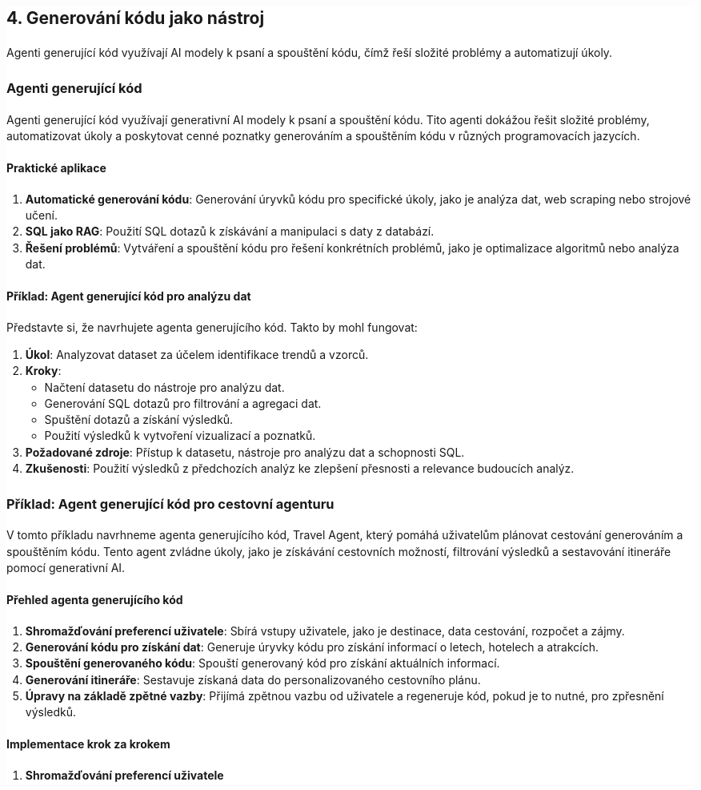 
## 4. Generování kódu jako nástroj

Agenti generující kód využívají AI modely k psaní a spouštění kódu, čímž řeší složité problémy a automatizují úkoly.

### Agenti generující kód

Agenti generující kód využívají generativní AI modely k psaní a spouštění kódu. Tito agenti dokážou řešit složité problémy, automatizovat úkoly a poskytovat cenné poznatky generováním a spouštěním kódu v různých programovacích jazycích.

#### Praktické aplikace

1. **Automatické generování kódu**: Generování úryvků kódu pro specifické úkoly, jako je analýza dat, web scraping nebo strojové učení.
2. **SQL jako RAG**: Použití SQL dotazů k získávání a manipulaci s daty z databází.
3. **Řešení problémů**: Vytváření a spouštění kódu pro řešení konkrétních problémů, jako je optimalizace algoritmů nebo analýza dat.

#### Příklad: Agent generující kód pro analýzu dat

Představte si, že navrhujete agenta generujícího kód. Takto by mohl fungovat:

1. **Úkol**: Analyzovat dataset za účelem identifikace trendů a vzorců.
2. **Kroky**:
   - Načtení datasetu do nástroje pro analýzu dat.
   - Generování SQL dotazů pro filtrování a agregaci dat.
   - Spuštění dotazů a získání výsledků.
   - Použití výsledků k vytvoření vizualizací a poznatků.
3. **Požadované zdroje**: Přístup k datasetu, nástroje pro analýzu dat a schopnosti SQL.
4. **Zkušenosti**: Použití výsledků z předchozích analýz ke zlepšení přesnosti a relevance budoucích analýz.

### Příklad: Agent generující kód pro cestovní agenturu

V tomto příkladu navrhneme agenta generujícího kód, Travel Agent, který pomáhá uživatelům plánovat cestování generováním a spouštěním kódu. Tento agent zvládne úkoly, jako je získávání cestovních možností, filtrování výsledků a sestavování itineráře pomocí generativní AI.

#### Přehled agenta generujícího kód

1. **Shromažďování preferencí uživatele**: Sbírá vstupy uživatele, jako je destinace, data cestování, rozpočet a zájmy.
2. **Generování kódu pro získání dat**: Generuje úryvky kódu pro získání informací o letech, hotelech a atrakcích.
3. **Spouštění generovaného kódu**: Spouští generovaný kód pro získání aktuálních informací.
4. **Generování itineráře**: Sestavuje získaná data do personalizovaného cestovního plánu.
5. **Úpravy na základě zpětné vazby**: Přijímá zpětnou vazbu od uživatele a regeneruje kód, pokud je to nutné, pro zpřesnění výsledků.

#### Implementace krok za krokem

1. **Shromažďování preferencí uživatele**
